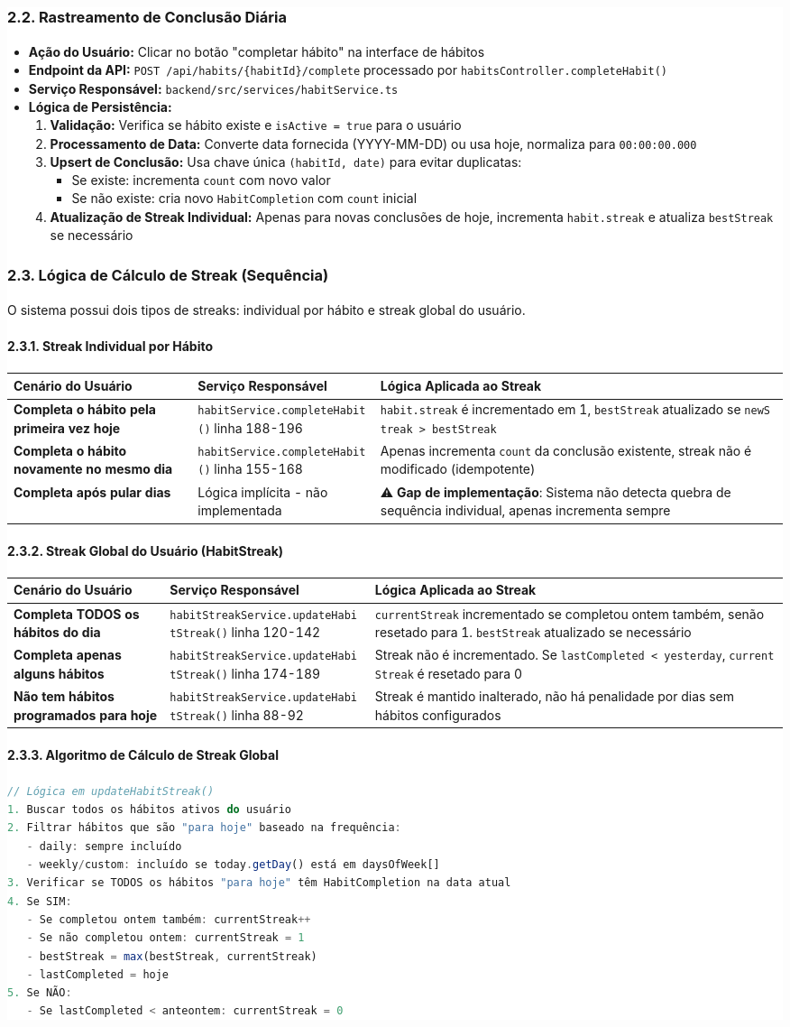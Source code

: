 ### 2.2. Rastreamento de Conclusão Diária
* **Ação do Usuário:** Clicar no botão "completar hábito" na interface de hábitos
* **Endpoint da API:** `POST /api/habits/{habitId}/complete` processado por `habitsController.completeHabit()`
* **Serviço Responsável:** `backend/src/services/habitService.ts`
* **Lógica de Persistência:**
  1. **Validação:** Verifica se hábito existe e `isActive = true` para o usuário
  2. **Processamento de Data:** Converte data fornecida (YYYY-MM-DD) ou usa hoje, normaliza para `00:00:00.000`
  3. **Upsert de Conclusão:** Usa chave única `(habitId, date)` para evitar duplicatas:
     - Se existe: incrementa `count` com novo valor
     - Se não existe: cria novo `HabitCompletion` com `count` inicial
  4. **Atualização de Streak Individual:** Apenas para novas conclusões de hoje, incrementa `habit.streak` e atualiza `bestStreak` se necessário

### 2.3. Lógica de Cálculo de Streak (Sequência)

O sistema possui dois tipos de streaks: individual por hábito e streak global do usuário.

#### 2.3.1. Streak Individual por Hábito
| Cenário do Usuário                            | Serviço Responsável                        | Lógica Aplicada ao Streak                                               |
| :-------------------------------------------- | :----------------------------------------- | :---------------------------------------------------------------------- |
| **Completa o hábito pela primeira vez hoje** | `habitService.completeHabit()` linha 188-196 | `habit.streak` é incrementado em 1, `bestStreak` atualizado se `newStreak > bestStreak` |
| **Completa o hábito novamente no mesmo dia** | `habitService.completeHabit()` linha 155-168 | Apenas incrementa `count` da conclusão existente, streak não é modificado (idempotente) |
| **Completa após pular dias** | Lógica implícita - não implementada | ⚠️ **Gap de implementação**: Sistema não detecta quebra de sequência individual, apenas incrementa sempre |

#### 2.3.2. Streak Global do Usuário (HabitStreak)
| Cenário do Usuário                            | Serviço Responsável                        | Lógica Aplicada ao Streak                                               |
| :-------------------------------------------- | :----------------------------------------- | :---------------------------------------------------------------------- |
| **Completa TODOS os hábitos do dia** | `habitStreakService.updateHabitStreak()` linha 120-142 | `currentStreak` incrementado se completou ontem também, senão resetado para 1. `bestStreak` atualizado se necessário |
| **Completa apenas alguns hábitos** | `habitStreakService.updateHabitStreak()` linha 174-189 | Streak não é incrementado. Se `lastCompleted < yesterday`, `currentStreak` é resetado para 0 |
| **Não tem hábitos programados para hoje** | `habitStreakService.updateHabitStreak()` linha 88-92 | Streak é mantido inalterado, não há penalidade por dias sem hábitos configurados |

#### 2.3.3. Algoritmo de Cálculo de Streak Global
```javascript
// Lógica em updateHabitStreak()
1. Buscar todos os hábitos ativos do usuário
2. Filtrar hábitos que são "para hoje" baseado na frequência:
   - daily: sempre incluído
   - weekly/custom: incluído se today.getDay() está em daysOfWeek[]
3. Verificar se TODOS os hábitos "para hoje" têm HabitCompletion na data atual
4. Se SIM:
   - Se completou ontem também: currentStreak++
   - Se não completou ontem: currentStreak = 1
   - bestStreak = max(bestStreak, currentStreak)
   - lastCompleted = hoje
5. Se NÃO:
   - Se lastCompleted < anteontem: currentStreak = 0
```
